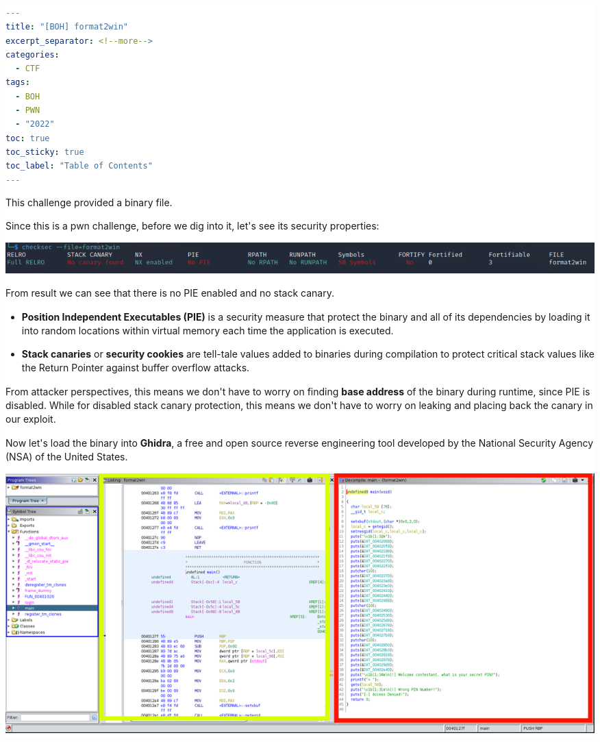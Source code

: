 ```yaml
---
title: "[BOH] format2win"
excerpt_separator: <!--more-->
categories:
  - CTF
tags:
  - BOH
  - PWN
  - "2022"
toc: true
toc_sticky: true
toc_label: "Table of Contents"
---
```


This challenge provided a binary file.

Since this is a pwn challenge, before we dig into it, let's see its security properties:

![IMG](/assets/images/boh2022-format2win/img.png)

From result we can see that there is no PIE enabled and no stack canary.

* **Position Independent Executables (PIE)** is a security measure that protect the binary and all of its dependencies by loading it into random locations within virtual memory each time the application is executed.

* **Stack canaries** or **security cookies** are tell-tale values added to binaries during compilation to protect critical stack values like the Return Pointer against buffer overflow attacks.

From attacker perspectives, this means we don't have to worry on finding **base address** of the binary during runtime, since PIE is disabled. While for disabled stack canary protection, this means we don't have to worry on leaking and placing back the canary in our exploit.

Now let's load the binary into **Ghidra**, a free and open source reverse engineering tool developed by the National Security Agency (NSA) of the United States.



![IMG](/assets/images/boh2022-format2win/img2.png)
